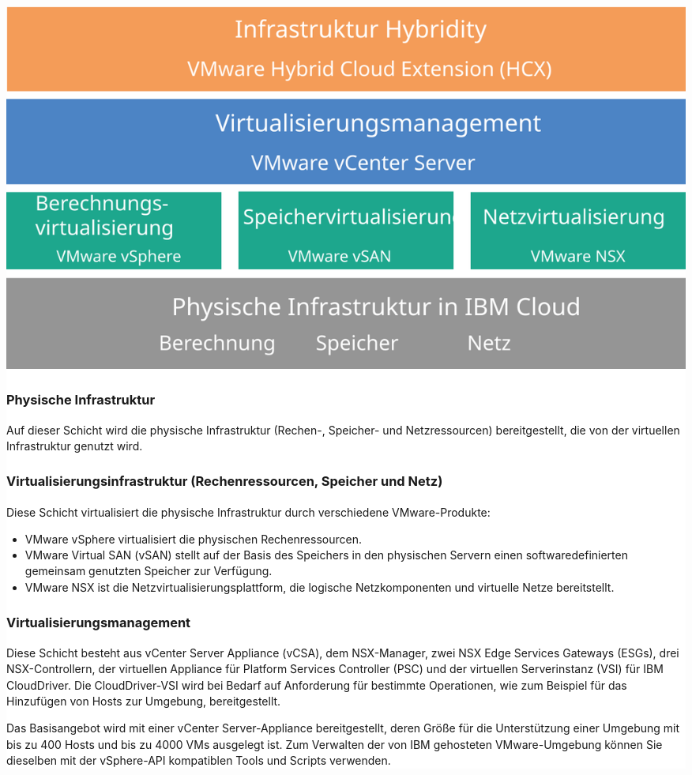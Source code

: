 ![vCenter Server with Hybridity Bundle-Architektur](hybrid_architecture.svg "Allgemeine vCenter Server with Hybridity Bundle-Architektur")

### Physische Infrastruktur

Auf dieser Schicht wird die physische Infrastruktur (Rechen-, Speicher- und Netzressourcen) bereitgestellt, die von der virtuellen Infrastruktur genutzt wird.

### Virtualisierungsinfrastruktur (Rechenressourcen, Speicher und Netz)

Diese Schicht virtualisiert die physische Infrastruktur durch verschiedene VMware-Produkte:
* VMware vSphere virtualisiert die physischen Rechenressourcen.
* VMware Virtual SAN (vSAN) stellt auf der Basis des Speichers in den physischen Servern einen softwaredefinierten gemeinsam genutzten Speicher zur Verfügung.
* VMware NSX ist die Netzvirtualisierungsplattform, die logische Netzkomponenten und virtuelle Netze bereitstellt.

### Virtualisierungsmanagement

Diese Schicht besteht aus vCenter Server Appliance (vCSA), dem NSX-Manager, zwei NSX Edge Services Gateways (ESGs), drei NSX-Controllern, der virtuellen Appliance für Platform Services Controller (PSC) und der virtuellen Serverinstanz (VSI) für IBM CloudDriver. Die CloudDriver-VSI wird bei Bedarf auf Anforderung für bestimmte Operationen, wie zum Beispiel für das Hinzufügen von Hosts zur Umgebung, bereitgestellt.

Das Basisangebot wird mit einer vCenter Server-Appliance bereitgestellt, deren Größe für die Unterstützung einer Umgebung mit bis zu 400 Hosts und bis zu 4000 VMs ausgelegt ist. Zum Verwalten der von IBM gehosteten VMware-Umgebung können Sie dieselben mit der vSphere-API kompatiblen Tools und Scripts verwenden.
